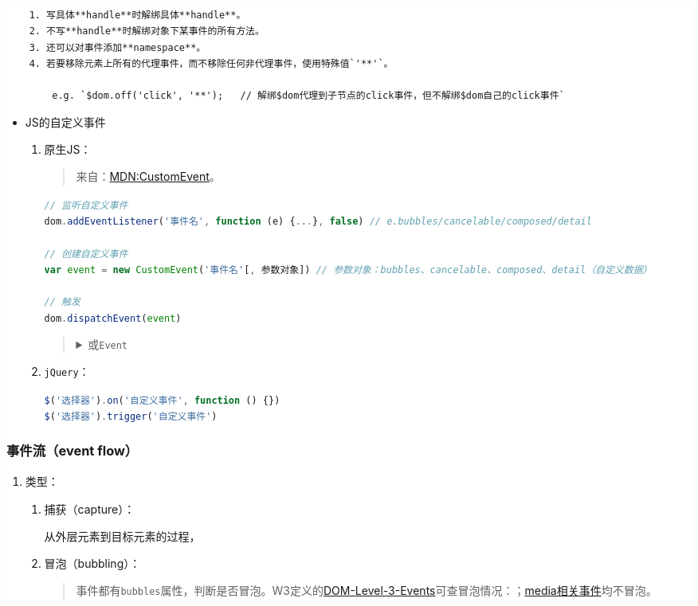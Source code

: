         1. 写具体**handle**时解绑具体**handle**。
        2. 不写**handle**时解绑对象下某事件的所有方法。
        3. 还可以对事件添加**namespace**。
        4. 若要移除元素上所有的代理事件，而不移除任何非代理事件，使用特殊值`'**'`。

            e.g. `$dom.off('click', '**');   // 解绑$dom代理到子节点的click事件，但不解绑$dom自己的click事件`
- JS的自定义事件

    1. 原生JS：

        >来自：[MDN:CustomEvent](https://developer.mozilla.org/zh-CN/docs/Web/API/CustomEvent/CustomEvent)。

        ```javascript
        // 监听自定义事件
        dom.addEventListener('事件名', function (e) {...}, false) // e.bubbles/cancelable/composed/detail

        // 创建自定义事件
        var event = new CustomEvent('事件名'[, 参数对象]) // 参数对象：bubbles、cancelable、composed、detail（自定义数据）

        // 触发
        dom.dispatchEvent(event)
        ```

        ><details>
        ><summary>或<code>Event</code></summary>
        >
        >来自：[MDN:Event](https://developer.mozilla.org/zh-CN/docs/Web/API/Event/Event)。
        >
        >```javascript
        >// 监听自定义事件
        >dom.addEventListener('事件名', function (e) {...}, false) // e.bubbles/cancelable/composed
        >
        >// 创建自定义事件
        >var event = new Event('事件名'[, 参数对象])    // 参数对象：bubbles、cancelable、composed。无法传递自定义数据
        >
        >// 触发
        >dom.dispatchEvent(event)
        >```
        ></details>
    2. `jQuery`：

        ```javascript
        $('选择器').on('自定义事件', function () {})
        $('选择器').trigger('自定义事件')
        ```

### 事件流（event flow）
1. 类型：

    1. 捕获（capture）：

        从外层元素到目标元素的过程，
    2. 冒泡（bubbling）：

        >事件都有`bubbles`属性，判断是否冒泡。W3定义的[DOM-Level-3-Events](https://www.w3.org/TR/DOM-Level-3-Events/)可查冒泡情况：；[media相关事件](https://html.spec.whatwg.org/multipage/media.html#mediaevents)均不冒泡。
